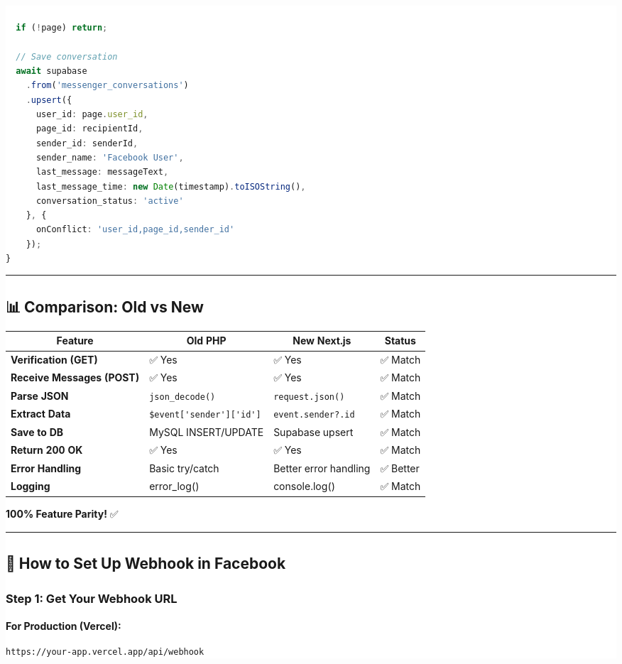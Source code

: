 ```typescript

  if (!page) return;

  // Save conversation
  await supabase
    .from('messenger_conversations')
    .upsert({
      user_id: page.user_id,
      page_id: recipientId,
      sender_id: senderId,
      sender_name: 'Facebook User',
      last_message: messageText,
      last_message_time: new Date(timestamp).toISOString(),
      conversation_status: 'active'
    }, {
      onConflict: 'user_id,page_id,sender_id'
    });
}
```

---

## 📊 Comparison: Old vs New

| Feature | Old PHP | New Next.js | Status |
|---------|---------|-------------|--------|
| **Verification (GET)** | ✅ Yes | ✅ Yes | ✅ Match |
| **Receive Messages (POST)** | ✅ Yes | ✅ Yes | ✅ Match |
| **Parse JSON** | `json_decode()` | `request.json()` | ✅ Match |
| **Extract Data** | `$event['sender']['id']` | `event.sender?.id` | ✅ Match |
| **Save to DB** | MySQL INSERT/UPDATE | Supabase upsert | ✅ Match |
| **Return 200 OK** | ✅ Yes | ✅ Yes | ✅ Match |
| **Error Handling** | Basic try/catch | Better error handling | ✅ Better |
| **Logging** | error_log() | console.log() | ✅ Match |

**100% Feature Parity!** ✅

---

## 🔧 How to Set Up Webhook in Facebook

### **Step 1: Get Your Webhook URL**

**For Production (Vercel):**
```
https://your-app.vercel.app/api/webhook
```
